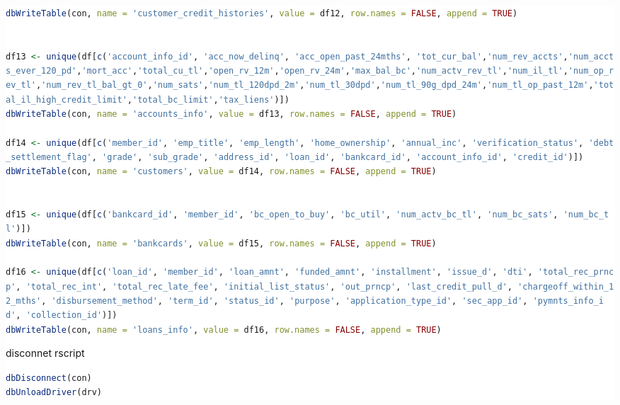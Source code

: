 ```R
dbWriteTable(con, name = 'customer_credit_histories', value = df12, row.names = FALSE, append = TRUE)


df13 <- unique(df[c('account_info_id', 'acc_now_delinq', 'acc_open_past_24mths', 'tot_cur_bal','num_rev_accts','num_accts_ever_120_pd','mort_acc','total_cu_tl','open_rv_12m','open_rv_24m','max_bal_bc','num_actv_rev_tl','num_il_tl','num_op_rev_tl','num_rev_tl_bal_gt_0','num_sats','num_tl_120dpd_2m','num_tl_30dpd','num_tl_90g_dpd_24m','num_tl_op_past_12m','total_il_high_credit_limit','total_bc_limit','tax_liens')])
dbWriteTable(con, name = 'accounts_info', value = df13, row.names = FALSE, append = TRUE)

df14 <- unique(df[c('member_id', 'emp_title', 'emp_length', 'home_ownership', 'annual_inc', 'verification_status', 'debt_settlement_flag', 'grade', 'sub_grade', 'address_id', 'loan_id', 'bankcard_id', 'account_info_id', 'credit_id')])
dbWriteTable(con, name = 'customers', value = df14, row.names = FALSE, append = TRUE)


df15 <- unique(df[c('bankcard_id', 'member_id', 'bc_open_to_buy', 'bc_util', 'num_actv_bc_tl', 'num_bc_sats', 'num_bc_tl')])
dbWriteTable(con, name = 'bankcards', value = df15, row.names = FALSE, append = TRUE)

df16 <- unique(df[c('loan_id', 'member_id', 'loan_amnt', 'funded_amnt', 'installment', 'issue_d', 'dti', 'total_rec_prncp', 'total_rec_int', 'total_rec_late_fee', 'initial_list_status', 'out_prncp', 'last_credit_pull_d', 'chargeoff_within_12_mths', 'disbursement_method', 'term_id', 'status_id', 'purpose', 'application_type_id', 'sec_app_id', 'pymnts_info_id', 'collection_id')])
dbWriteTable(con, name = 'loans_info', value = df16, row.names = FALSE, append = TRUE)


```

disconnet rscript


```R
dbDisconnect(con)
dbUnloadDriver(drv)
```
